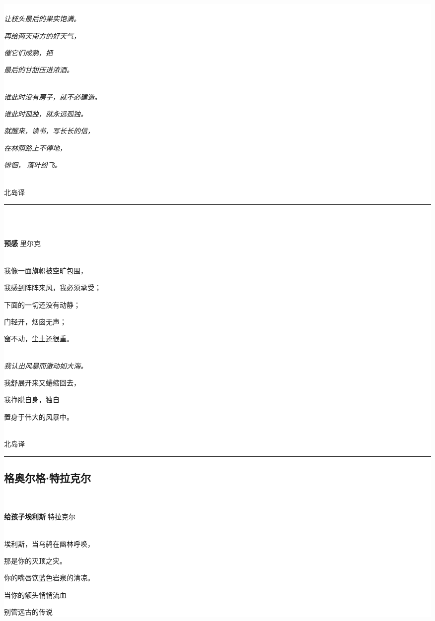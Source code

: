 <br /> *让枝头最后的果实饱满。*

*再给两天南方的好天气，*

*催它们成熟，把*

*最后的甘甜压进浓酒。*

<br /> *谁此时没有房子，就不必建造。*

*谁此时孤独，就永远孤独。*

*就醒来，读书，写长长的信，*

*在林荫路上不停地，*

*徘徊， 落叶纷飞。*

<br /> 北岛译

****
<br />
<br />

**预感** 里尔克

<br />我像一面旗帜被空旷包围，

我感到阵阵来风，我必须承受；

下面的一切还没有动静；

门轻开，烟囱无声；

窗不动，尘土还很重。

<br /> *我认出风暴而激动如大海。*

我舒展开来又蜷缩回去，

我挣脱自身，独自

置身于伟大的风暴中。

<br /> 北岛译

****

## 格奥尔格·特拉克尔

<br />

**给孩子埃利斯** 特拉克尔

<br /> 埃利斯，当乌鸫在幽林呼唤，

那是你的灭顶之灾。

你的嘴唇饮蓝色岩泉的清凉。

当你的额头悄悄流血

别管远古的传说
